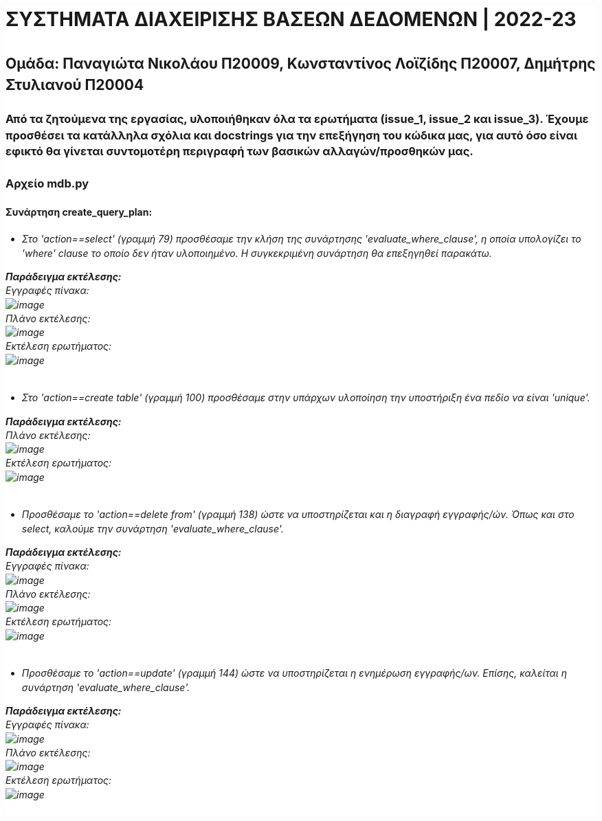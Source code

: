 <h1>ΣΥΣΤΗΜΑΤΑ ΔΙΑΧΕΙΡΙΣΗΣ ΒΑΣΕΩΝ ΔΕΔΟΜΕΝΩΝ | 2022-23</h1>

<h2>Ομάδα: Παναγιώτα Νικολάου Π20009, Κωνσταντίνος Λοϊζίδης Π20007, Δημήτρης Στυλιανού Π20004</h2>

<h3>Από τα ζητούμενα της εργασίας, υλοποιήθηκαν όλα τα ερωτήματα (issue_1, issue_2 και issue_3). Έχουμε προσθέσει τα κατάλληλα σχόλια και docstrings για την επεξήγηση του κώδικα μας, για αυτό όσο είναι εφικτό θα γίνεται συντομοτέρη περιγραφή των βασικών αλλαγών/προσθηκών μας.</h3>

<h3>Αρχείο mdb.py</h3>

<h4>Συνάρτηση create_query_plan:</h4>
<i>

- Στο 'action==select' (γραμμή 79) προσθέσαμε την κλήση της συνάρτησης 'evaluate_where_clause',  η οποία υπολογίζει το 'where' clause το οποίο δεν ήταν υλοποιημένο. Η συγκεκριμένη συνάρτηση θα επεξηγηθεί παρακάτω.

<b>Παράδειγμα εκτέλεσης:</b><br>
Εγγραφές πίνακα:<br>
<img width="716" alt="image" src="https://user-images.githubusercontent.com/75742419/220193767-1071d12c-c798-4fed-838b-e8625b7678a2.png"><br>
Πλάνο εκτέλεσης:<br>
<img width="871" alt="image" src="https://user-images.githubusercontent.com/75742419/220194225-d8a74d94-4beb-4e26-b9fb-5e066cc46c19.png"><br>
Εκτέλεση ερωτήματος:<br>
<img width="844" alt="image" src="https://user-images.githubusercontent.com/75742419/220194410-5113b2e3-ff04-4e22-a054-794b520d366e.png"><br><br>

- Στο 'action==create table' (γραμμή 100) προσθέσαμε στην υπάρχων υλοποίηση την υποστήριξη ένα πεδίο να είναι 'unique'.

<b>Παράδειγμα εκτέλεσης:</b><br>
Πλάνο εκτέλεσης:<br>
<img width="924" alt="image" src="https://user-images.githubusercontent.com/75742419/220195070-bf4bd183-15f5-4a0e-9ee5-35a0750018dd.png"><br>
Εκτέλεση ερωτήματος:<br>
<img width="854" alt="image" src="https://user-images.githubusercontent.com/75742419/220191242-16a71822-abae-461b-b891-5dd157326f14.png"><br><br>

- Προσθέσαμε το 'action==delete from' (γραμμή 138) ώστε να υποστηρίζεται και η διαγραφή εγγραφής/ών. Όπως και στο select, καλούμε την συνάρτηση 'evaluate_where_clause'.

<b>Παράδειγμα εκτέλεσης:</b><br>
Εγγραφές πίνακα:<br>
<img width="716" alt="image" src="https://user-images.githubusercontent.com/75742419/220193767-1071d12c-c798-4fed-838b-e8625b7678a2.png"><br>
Πλάνο εκτέλεσης:<br>
<img width="805" alt="image" src="https://user-images.githubusercontent.com/75742419/220194943-1def5797-6591-4284-9e9b-9ed6533bc2da.png"><br>
Εκτέλεση ερωτήματος:<br>
<img width="714" alt="image" src="https://user-images.githubusercontent.com/75742419/220195207-831b79b6-d09c-49cd-b2a0-8bb8f65cea49.png"><br><br>

- Προσθέσαμε το 'action==update' (γραμμή 144) ώστε να υποστηρίζεται η ενημέρωση εγγραφής/ων. Επίσης, καλείται η συνάρτηση 'evaluate_where_clause'.

<b>Παράδειγμα εκτέλεσης:</b><br>
Εγγραφές πίνακα:<br>
<img width="713" alt="image" src="https://user-images.githubusercontent.com/75742419/220195800-f38de8ca-8cc1-426a-b3c0-16225a91b8c7.png"><br>
Πλάνο εκτέλεσης:<br>
<img width="653" alt="image" src="https://user-images.githubusercontent.com/75742419/220196078-e303b34a-6aa1-46f4-9fb0-998dbc19ac6e.png"><br>
Εκτέλεση ερωτήματος:<br>
<img width="709" alt="image" src="https://user-images.githubusercontent.com/75742419/220196046-b2c12494-ea59-4d30-baa8-c972fcb30c57.png"><br><br>
